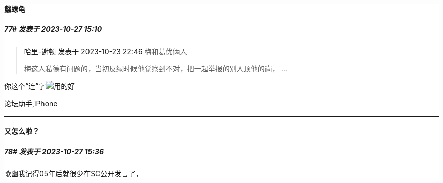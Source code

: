 ####  蠽蟟龟  
##### 77#       发表于 2023-10-27 15:10

<blockquote><a href="httphttps://bbs.saraba1st.com/2b/forum.php?mod=redirect&amp;goto=findpost&amp;pid=62808527&amp;ptid=2157797" target="_blank">哈里-谢顿 发表于 2023-10-23 22:46</a>
梅和葛优俩人

梅这人私德有问题的，当初反绿时候他觉察到不对，把一起举报的别人顶他的岗， ...</blockquote>
你这个“连”字<img src="https://static.saraba1st.com/image/smiley/face2017/067.png" referrerpolicy="no-referrer">用的好

[论坛助手,iPhone](https://bbs.saraba1st.com/2b/forum.php?mod=viewthread&amp;tid=2029836)


*****

####  又怎么啦？  
##### 78#       发表于 2023-10-27 15:36

歌幽我记得05年后就很少在SC公开发言了，

